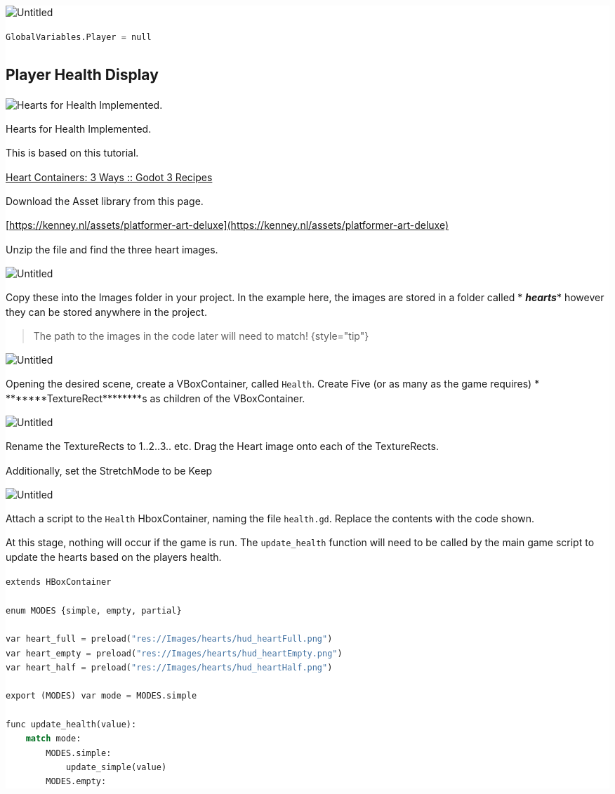 ![Untitled](Untitled6.png)

```python
GlobalVariables.Player = null
```

## Player Health Display

![Hearts for Health Implemented.](Untitled7.png)

Hearts for Health Implemented.

This is based on this tutorial.

[Heart Containers: 3 Ways :: Godot 3 Recipes](https://kidscancode.org/godot_recipes/3.x/ui/heart_containers_3/index.html)

Download the Asset library from this page.

[https://kenney.nl/assets/platformer-art-deluxe](https://kenney.nl/assets/platformer-art-deluxe)

Unzip the file and find the three heart images.

![Untitled](Untitled8.png)

Copy these into the Images folder in your project. In the example here, the images are stored in a folder called *
***********hearts************ however they can be stored anywhere in the project.

> The path to the images in the code later will need to match!
{style="tip"}

![Untitled](Untitled9.png)

Opening the desired scene, create a VBoxContainer, called `Health`. Create Five (or as many as the game requires) *
*******TextureRect********s as children of the VBoxContainer.

![Untitled](Untitled10.png)

Rename the TextureRects to 1..2..3.. etc. Drag the Heart image onto each of the TextureRects.

Additionally, set the StretchMode to be Keep

![Untitled](Untitled11.png)

Attach a script to the `Health` HboxContainer, naming the file `health.gd`. Replace the contents with the code shown.

At this stage, nothing will occur if the game is run. The `update_health` function will need to be called by the main
game script to update the hearts based on the players health.

```python
extends HBoxContainer

enum MODES {simple, empty, partial}

var heart_full = preload("res://Images/hearts/hud_heartFull.png")
var heart_empty = preload("res://Images/hearts/hud_heartEmpty.png")
var heart_half = preload("res://Images/hearts/hud_heartHalf.png")

export (MODES) var mode = MODES.simple

func update_health(value):
	match mode:
		MODES.simple:
			update_simple(value)
		MODES.empty:
```